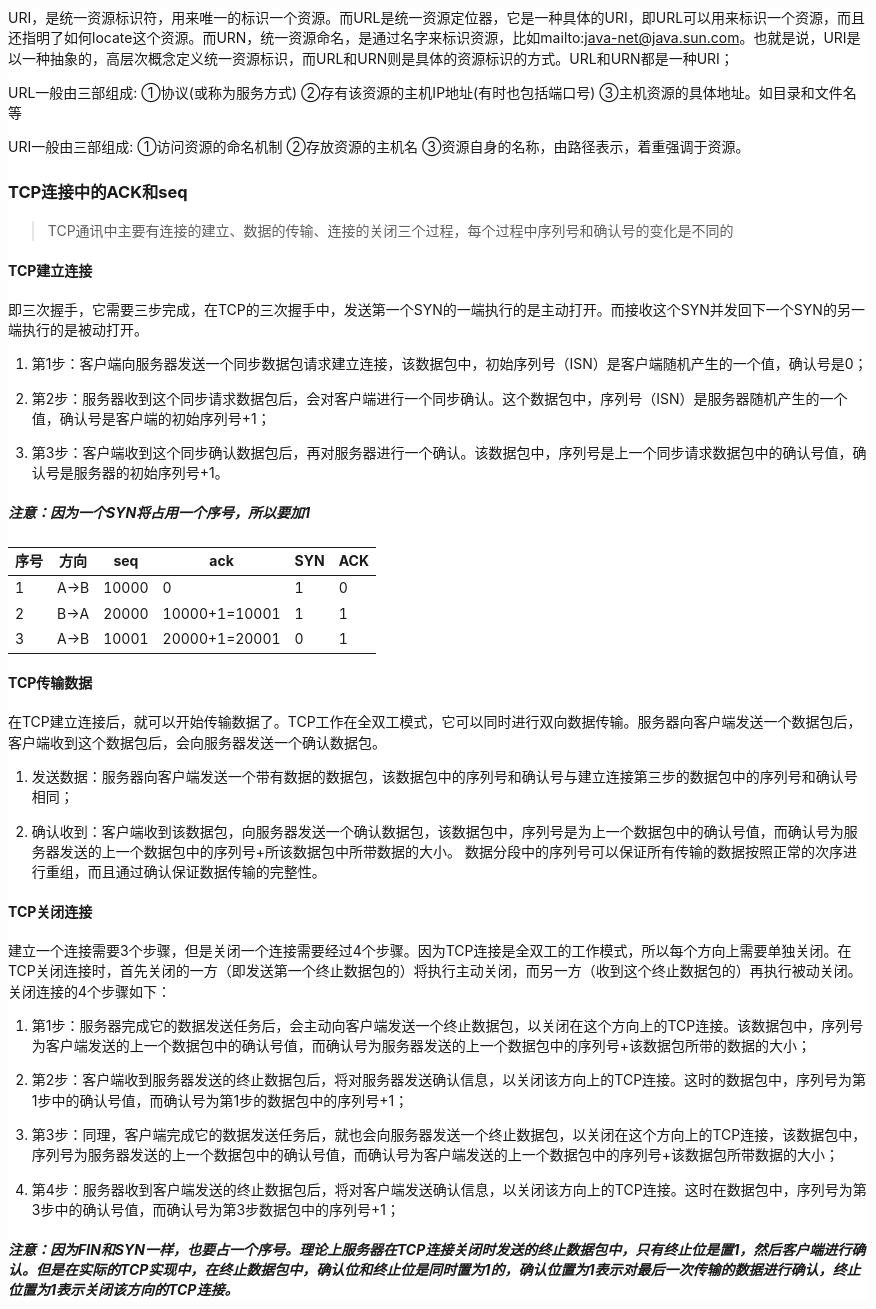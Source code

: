 URI，是统一资源标识符，用来唯一的标识一个资源。而URL是统一资源定位器，它是一种具体的URI，即URL可以用来标识一个资源，而且还指明了如何locate这个资源。而URN，统一资源命名，是通过名字来标识资源，比如mailto:java-net@java.sun.com。也就是说，URI是以一种抽象的，高层次概念定义统一资源标识，而URL和URN则是具体的资源标识的方式。URL和URN都是一种URI；

URL一般由三部组成:
①协议(或称为服务方式)
②存有该资源的主机IP地址(有时也包括端口号)
③主机资源的具体地址。如目录和文件名等

URI一般由三部组成:
①访问资源的命名机制
②存放资源的主机名
③资源自身的名称，由路径表示，着重强调于资源。

### TCP连接中的ACK和seq
> TCP通讯中主要有连接的建立、数据的传输、连接的关闭三个过程，每个过程中序列号和确认号的变化是不同的
#### TCP建立连接
即三次握手，它需要三步完成，在TCP的三次握手中，发送第一个SYN的一端执行的是主动打开。而接收这个SYN并发回下一个SYN的另一端执行的是被动打开。
1)  第1步：客户端向服务器发送一个同步数据包请求建立连接，该数据包中，初始序列号（ISN）是客户端随机产生的一个值，确认号是0；

2)  第2步：服务器收到这个同步请求数据包后，会对客户端进行一个同步确认。这个数据包中，序列号（ISN）是服务器随机产生的一个值，确认号是客户端的初始序列号+1；

3)  第3步：客户端收到这个同步确认数据包后，再对服务器进行一个确认。该数据包中，序列号是上一个同步请求数据包中的确认号值，确认号是服务器的初始序列号+1。
##### 注意：因为一个SYN将占用一个序号，所以要加1
|序号|	方向|	seq|	ack|	SYN|	ACK|
|--|--|---|--|--|--|
|1|	A->B|	10000|	0|	1|	0|
|2|	B->A|	20000|	10000+1=10001|	1|	1|
|3|	A->B|	10001|	20000+1=20001|	0|	1|
#### TCP传输数据
在TCP建立连接后，就可以开始传输数据了。TCP工作在全双工模式，它可以同时进行双向数据传输。服务器向客户端发送一个数据包后，客户端收到这个数据包后，会向服务器发送一个确认数据包。
1)  发送数据：服务器向客户端发送一个带有数据的数据包，该数据包中的序列号和确认号与建立连接第三步的数据包中的序列号和确认号相同；

2)  确认收到：客户端收到该数据包，向服务器发送一个确认数据包，该数据包中，序列号是为上一个数据包中的确认号值，而确认号为服务器发送的上一个数据包中的序列号+所该数据包中所带数据的大小。
数据分段中的序列号可以保证所有传输的数据按照正常的次序进行重组，而且通过确认保证数据传输的完整性。

#### TCP关闭连接
建立一个连接需要3个步骤，但是关闭一个连接需要经过4个步骤。因为TCP连接是全双工的工作模式，所以每个方向上需要单独关闭。在TCP关闭连接时，首先关闭的一方（即发送第一个终止数据包的）将执行主动关闭，而另一方（收到这个终止数据包的）再执行被动关闭。
关闭连接的4个步骤如下：

1)  第1步：服务器完成它的数据发送任务后，会主动向客户端发送一个终止数据包，以关闭在这个方向上的TCP连接。该数据包中，序列号为客户端发送的上一个数据包中的确认号值，而确认号为服务器发送的上一个数据包中的序列号+该数据包所带的数据的大小；

2)  第2步：客户端收到服务器发送的终止数据包后，将对服务器发送确认信息，以关闭该方向上的TCP连接。这时的数据包中，序列号为第1步中的确认号值，而确认号为第1步的数据包中的序列号+1；

3)  第3步：同理，客户端完成它的数据发送任务后，就也会向服务器发送一个终止数据包，以关闭在这个方向上的TCP连接，该数据包中，序列号为服务器发送的上一个数据包中的确认号值，而确认号为客户端发送的上一个数据包中的序列号+该数据包所带数据的大小；

4)  第4步：服务器收到客户端发送的终止数据包后，将对客户端发送确认信息，以关闭该方向上的TCP连接。这时在数据包中，序列号为第3步中的确认号值，而确认号为第3步数据包中的序列号+1；

##### 注意：因为FIN和SYN一样，也要占一个序号。理论上服务器在TCP连接关闭时发送的终止数据包中，只有终止位是置1，然后客户端进行确认。但是在实际的TCP实现中，在终止数据包中，确认位和终止位是同时置为1的，确认位置为1表示对最后一次传输的数据进行确认，终止位置为1表示关闭该方向的TCP连接。
